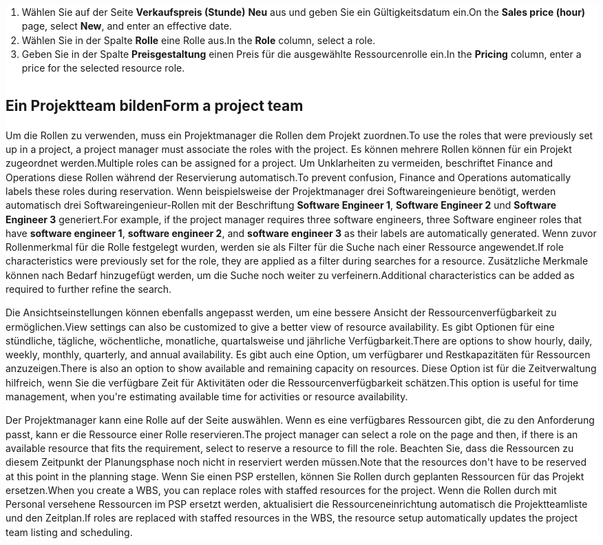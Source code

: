 1. <span data-ttu-id="43a31-241">Wählen Sie auf der Seite **Verkaufspreis (Stunde)** **Neu** aus und geben Sie ein Gültigkeitsdatum ein.</span><span class="sxs-lookup"><span data-stu-id="43a31-241">On the **Sales price (hour)** page, select **New**, and enter an effective date.</span></span>
2. <span data-ttu-id="43a31-242">Wählen Sie in der Spalte **Rolle** eine Rolle aus.</span><span class="sxs-lookup"><span data-stu-id="43a31-242">In the **Role** column, select a role.</span></span>
3. <span data-ttu-id="43a31-243">Geben Sie in der Spalte **Preisgestaltung** einen Preis für die ausgewählte Ressourcenrolle ein.</span><span class="sxs-lookup"><span data-stu-id="43a31-243">In the **Pricing** column, enter a price for the selected resource role.</span></span>

## <a name="form-a-project-team"></a><span data-ttu-id="43a31-244">Ein Projektteam bilden</span><span class="sxs-lookup"><span data-stu-id="43a31-244">Form a project team</span></span>
<span data-ttu-id="43a31-245">Um die Rollen zu verwenden, muss ein Projektmanager die Rollen dem Projekt zuordnen.</span><span class="sxs-lookup"><span data-stu-id="43a31-245">To use the roles that were previously set up in a project, a project manager must associate the roles with the project.</span></span> <span data-ttu-id="43a31-246">Es können mehrere Rollen können für ein Projekt zugeordnet werden.</span><span class="sxs-lookup"><span data-stu-id="43a31-246">Multiple roles can be assigned for a project.</span></span> <span data-ttu-id="43a31-247">Um Unklarheiten zu vermeiden, beschriftet Finance and Operations diese Rollen während der Reservierung automatisch.</span><span class="sxs-lookup"><span data-stu-id="43a31-247">To prevent confusion, Finance and Operations automatically labels these roles during reservation.</span></span> <span data-ttu-id="43a31-248">Wenn beispielsweise der Projektmanager drei Softwareingenieure benötigt, werden automatisch drei Softwareingenieur-Rollen mit der Beschriftung **Software Engineer 1**, **Software Engineer 2** und **Software Engineer 3** generiert.</span><span class="sxs-lookup"><span data-stu-id="43a31-248">For example, if the project manager requires three software engineers, three Software engineer roles that have **software engineer 1**, **software engineer 2**, and **software engineer 3** as their labels are automatically generated.</span></span> <span data-ttu-id="43a31-249">Wenn zuvor Rollenmerkmal für die Rolle festgelegt wurden, werden sie als Filter für die Suche nach einer Ressource angewendet.</span><span class="sxs-lookup"><span data-stu-id="43a31-249">If role characteristics were previously set for the role, they are applied as a filter during searches for a resource.</span></span> <span data-ttu-id="43a31-250">Zusätzliche Merkmale können nach Bedarf hinzugefügt werden, um die Suche noch weiter zu verfeinern.</span><span class="sxs-lookup"><span data-stu-id="43a31-250">Additional characteristics can be added as required to further refine the search.</span></span>

<span data-ttu-id="43a31-251">Die Ansichtseinstellungen können ebenfalls angepasst werden, um eine bessere Ansicht der Ressourcenverfügbarkeit zu ermöglichen.</span><span class="sxs-lookup"><span data-stu-id="43a31-251">View settings can also be customized to give a better view of resource availability.</span></span> <span data-ttu-id="43a31-252">Es gibt Optionen für eine stündliche, tägliche, wöchentliche, monatliche, quartalsweise und jährliche Verfügbarkeit.</span><span class="sxs-lookup"><span data-stu-id="43a31-252">There are options to show hourly, daily, weekly, monthly, quarterly, and annual availability.</span></span> <span data-ttu-id="43a31-253">Es gibt auch eine Option, um verfügbarer und Restkapazitäten für Ressourcen anzuzeigen.</span><span class="sxs-lookup"><span data-stu-id="43a31-253">There is also an option to show available and remaining capacity on resources.</span></span> <span data-ttu-id="43a31-254">Diese Option ist für die Zeitverwaltung hilfreich, wenn Sie die verfügbare Zeit für Aktivitäten oder die Ressourcenverfügbarkeit schätzen.</span><span class="sxs-lookup"><span data-stu-id="43a31-254">This option is useful for time management, when you're estimating available time for activities or resource availability.</span></span>

<span data-ttu-id="43a31-255">Der Projektmanager kann eine Rolle auf der Seite auswählen. Wenn es eine verfügbares Ressourcen gibt, die zu den Anforderung passt, kann er die Ressource einer Rolle reservieren.</span><span class="sxs-lookup"><span data-stu-id="43a31-255">The project manager can select a role on the page and then, if there is an available resource that fits the requirement, select to reserve a resource to fill the role.</span></span> <span data-ttu-id="43a31-256">Beachten Sie, dass die Ressourcen zu diesem Zeitpunkt der Planungsphase noch nicht in reserviert werden müssen.</span><span class="sxs-lookup"><span data-stu-id="43a31-256">Note that the resources don't have to be reserved at this point in the planning stage.</span></span> <span data-ttu-id="43a31-257">Wenn Sie einen PSP erstellen, können Sie Rollen durch geplanten Ressourcen für das Projekt ersetzen.</span><span class="sxs-lookup"><span data-stu-id="43a31-257">When you create a WBS, you can replace roles with staffed resources for the project.</span></span> <span data-ttu-id="43a31-258">Wenn die Rollen durch mit Personal versehene Ressourcen im PSP ersetzt werden, aktualisiert die Ressourceneinrichtung automatisch die Projektteamliste und den Zeitplan.</span><span class="sxs-lookup"><span data-stu-id="43a31-258">If roles are replaced with staffed resources in the WBS, the resource setup automatically updates the project team listing and scheduling.</span></span>